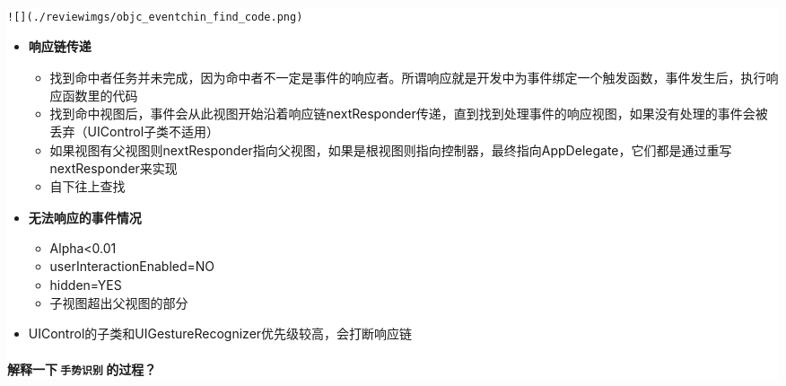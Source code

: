     ![](./reviewimgs/objc_eventchin_find_code.png)

- **响应链传递**
  - 找到命中者任务并未完成，因为命中者不一定是事件的响应者。所谓响应就是开发中为事件绑定一个触发函数，事件发生后，执行响应函数里的代码
  - 找到命中视图后，事件会从此视图开始沿着响应链nextResponder传递，直到找到处理事件的响应视图，如果没有处理的事件会被丢弃（UIControl子类不适用）
  - 如果视图有父视图则nextResponder指向父视图，如果是根视图则指向控制器，最终指向AppDelegate，它们都是通过重写nextResponder来实现
  - 自下往上查找

- **无法响应的事件情况**
  - Alpha<0.01
  - userInteractionEnabled=NO
  - hidden=YES
  - 子视图超出父视图的部分
  
- UIControl的子类和UIGestureRecognizer优先级较高，会打断响应链

  

#### 解释一下 `手势识别` 的过程？

